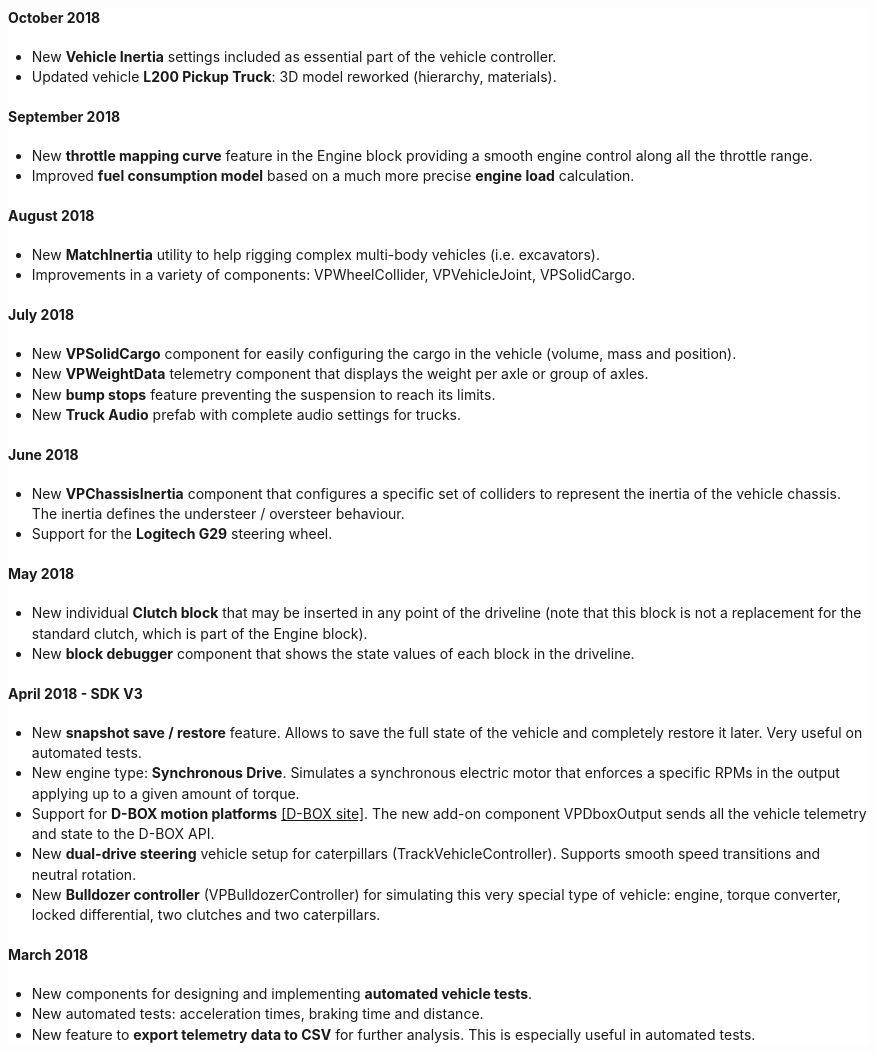 #### October 2018

- New **Vehicle Inertia** settings included as essential part of the vehicle controller.
- Updated vehicle **L200 Pickup Truck**: 3D model reworked (hierarchy, materials).

#### September 2018

- New **throttle mapping curve** feature in the Engine block providing a smooth engine control along all the throttle range.
- Improved **fuel consumption model** based on a much more precise **engine load** calculation.

#### August 2018

- New **MatchInertia** utility to help rigging complex multi-body vehicles (i.e. excavators).
- Improvements in a variety of components: VPWheelCollider, VPVehicleJoint, VPSolidCargo.

#### July 2018

- New **VPSolidCargo** component for easily configuring the cargo in the vehicle (volume, mass and position).
- New **VPWeightData** telemetry component that displays the weight per axle or group of axles.
- New **bump stops** feature preventing the suspension to reach its limits.
- New **Truck Audio** prefab with complete audio settings for trucks.

#### June 2018

- New **VPChassisInertia** component that configures a specific set of colliders to represent the inertia of the vehicle chassis. The inertia defines the understeer / oversteer behaviour.
- Support for the **Logitech G29** steering wheel.

#### May 2018

- New individual **Clutch block** that may be inserted in any point of the driveline (note that this block is not a replacement for the standard clutch, which is part of the Engine block).
- New **block debugger** component that shows the state values of each block in the driveline.

#### April 2018 - SDK V3

- New **snapshot save / restore** feature. Allows to save the full state of the vehicle and completely restore it later. Very useful on automated tests.
- New engine type: **Synchronous Drive**. Simulates a synchronous electric motor that enforces a specific RPMs in the output applying up to a given amount of torque.
- Support for **D-BOX motion platforms** [[D-BOX site]](https://catalogue.d-box.com/en/video-games/3910932/). The new add-on component VPDboxOutput sends all the vehicle telemetry and state to the D-BOX API.
- New **dual-drive steering** vehicle setup for caterpillars (TrackVehicleController). Supports smooth speed transitions and neutral rotation.
- New **Bulldozer controller** (VPBulldozerController) for simulating this very special type of vehicle: engine, torque converter, locked differential, two clutches and two caterpillars.

#### March 2018

- New components for designing and implementing **automated vehicle tests**.
- New automated tests: acceleration times, braking time and distance.
- New feature to **export telemetry data to CSV** for further analysis. This is especially useful in automated tests.
